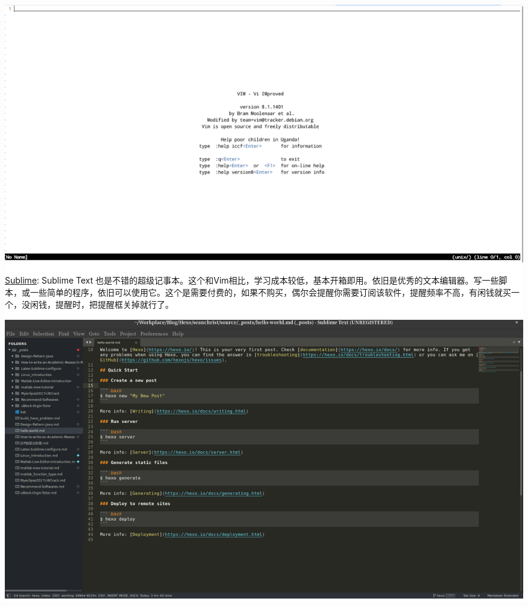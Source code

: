 ![VIM](Recommend-Softwares/vim.png)

[Sublime](https://www.sublimetext.com/): Sublime Text 也是不错的超级记事本。这个和Vim相比，学习成本较低，基本开箱即用。依旧是优秀的文本编辑器。写一些脚本，或一些简单的程序，依旧可以使用它。这个是需要付费的，如果不购买，偶尔会提醒你需要订阅该软件，提醒频率不高，有闲钱就买一个，没闲钱，提醒时，把提醒框关掉就行了。

![Sublime text 4](Recommend-Softwares/sublime.png)

